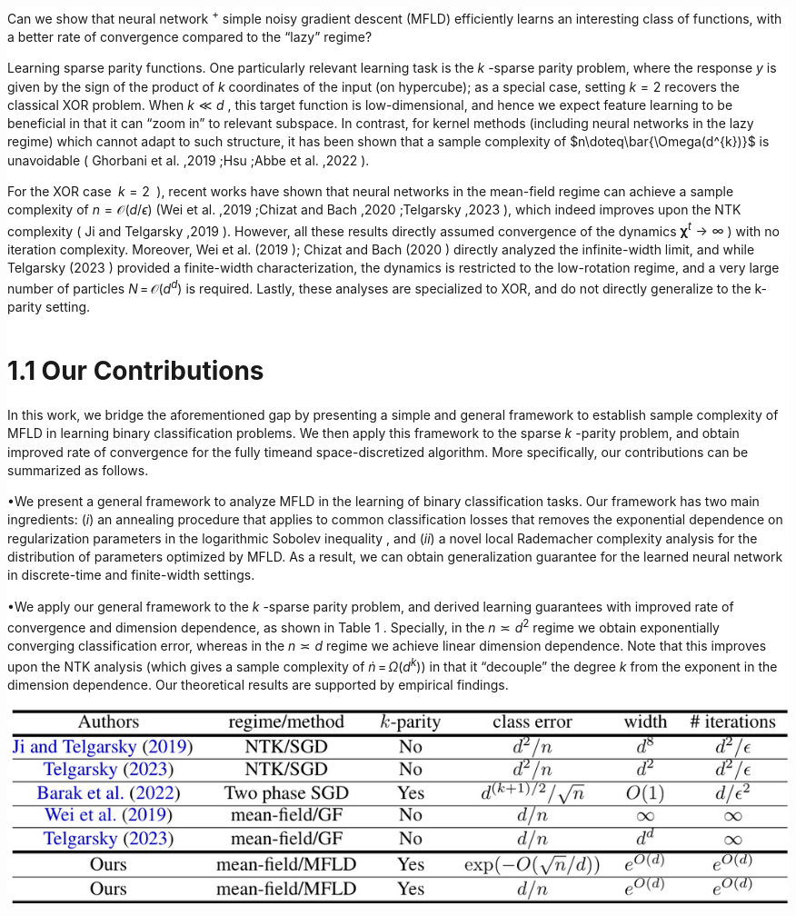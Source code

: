 Can we show that neural network $^+$ simple noisy gradient descent (MFLD) efficiently learns an interesting class of functions, with a better rate of convergence compared to the “lazy” regime?  

Learning sparse parity functions. One particularly relevant learning task is the $k$ -sparse parity problem, where the response $y$ is given by the sign of the product of $k$ coordinates of the input (on hypercube); as a special case, setting $k=2$ recovers the classical XOR problem. When $k\ll d$ , this target function is low-dimensional, and hence we expect feature learning to be beneficial in that it can “zoom in” to relevant subspace. In contrast, for kernel methods (including neural networks in the lazy regime) which cannot adapt to such structure, it has been shown that a sample complexity of $n\doteq\bar{\Omega(d^{k})}$ is unavoidable ( Ghorbani et al. ,2019 ;Hsu ;Abbe et al. ,2022 ).  

For the XOR case $\;k=2\;$ ), recent works have shown that neural networks in the mean-field regime can achieve a sample complexity of $n=\mathcal{O}(d/\epsilon)$ (Wei et al. ,2019 ;Chizat and Bach ,2020 ;Telgarsky ,2023 ), which indeed improves upon the NTK complexity ( Ji and Telgarsky ,2019 ). However, all these results directly assumed convergence of the dynamics $\mathbf{\chi}^{t}\rightarrow\infty$ ) with no iteration complexity. Moreover, Wei et al. (2019 ); Chizat and Bach (2020 ) directly analyzed the infinite-width limit, and while Telgarsky (2023 ) provided a finite-width characterization, the dynamics is restricted to the low-rotation regime, and a very large number of particles $N\,=\,\mathcal{O}(d^{d})$ is required. Lastly, these analyses are specialized to XOR, and do not directly generalize to the k-parity setting.  

# 1.1 Our Contributions  

In this work, we bridge the aforementioned gap by presenting a simple and general framework to establish sample complexity of MFLD in learning binary classification problems. We then apply this framework to the sparse $k$ -parity problem, and obtain improved rate of convergence for the fully timeand space-discretized algorithm. More specifically, our contributions can be summarized as follows.  

•We present a general framework to analyze MFLD in the learning of binary classification tasks. Our framework has two main ingredients: $(i)$ an annealing procedure that applies to common classification losses that removes the exponential dependence on regularization parameters in the logarithmic Sobolev inequality , and $(i i)$ a novel local Rademacher complexity analysis for the distribution of parameters optimized by MFLD. As a result, we can obtain generalization guarantee for the learned neural network in discrete-time and finite-width settings.  

•We apply our general framework to the $k$ -sparse parity problem, and derived learning guarantees with improved rate of convergence and dimension dependence, as shown in Table 1 . Specially, in the $n\asymp d^{2}$ regime we obtain exponentially converging classification error, whereas in the $n\asymp d$ regime we achieve linear dimension dependence. Note that this improves upon the NTK analysis (which gives a sample complexity of $\dot{n}\,=\,\Omega(d^{k}))$ in that it “decouple” the degree $k$ from the exponent in the dimension dependence. Our theoretical results are supported by empirical findings.  

![](images/48f55d076f814c1c61947a143c02cc8651b1399d4780befd903d891f9bddd10a.jpg)  
